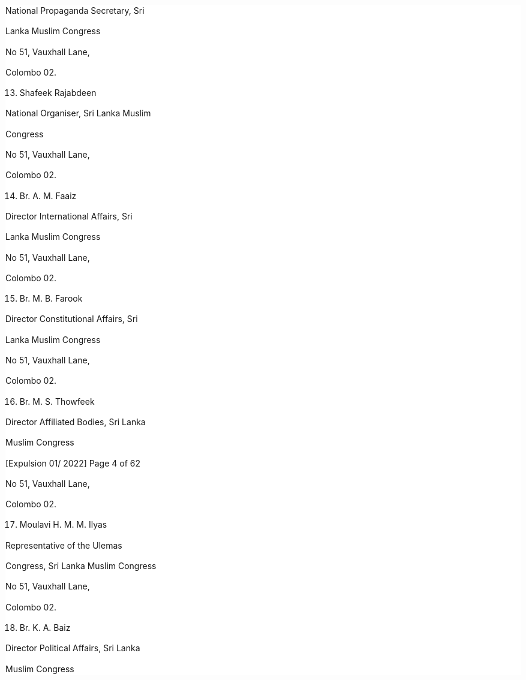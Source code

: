 National Propaganda Secretary, Sri

Lanka Muslim Congress

No 51, Vauxhall Lane,

Colombo 02.

13. Shafeek Rajabdeen

National Organiser, Sri Lanka Muslim

Congress

No 51, Vauxhall Lane,

Colombo 02.

14. Br. A. M. Faaiz

Director International Affairs, Sri

Lanka Muslim Congress

No 51, Vauxhall Lane,

Colombo 02.

15. Br. M. B. Farook

Director Constitutional Affairs, Sri

Lanka Muslim Congress

No 51, Vauxhall Lane,

Colombo 02.

16. Br. M. S. Thowfeek

Director Affiliated Bodies, Sri Lanka

Muslim Congress

[Expulsion 01/ 2022] Page 4 of 62

No 51, Vauxhall Lane,

Colombo 02.

17. Moulavi H. M. M. Ilyas

Representative of the Ulemas

Congress, Sri Lanka Muslim Congress

No 51, Vauxhall Lane,

Colombo 02.

18. Br. K. A. Baiz

Director Political Affairs, Sri Lanka

Muslim Congress
